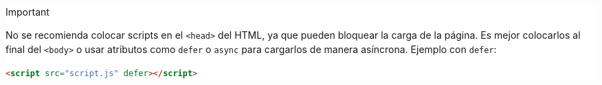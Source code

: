 > [!IMPORTANT]
> No se recomienda colocar scripts en el `<head>` del HTML, ya que pueden bloquear la carga de la página. Es mejor colocarlos al final del `<body>` o usar atributos como `defer` o `async` para cargarlos de manera asíncrona.
> Ejemplo con `defer`:
>```html
><script src="script.js" defer></script>
>```





